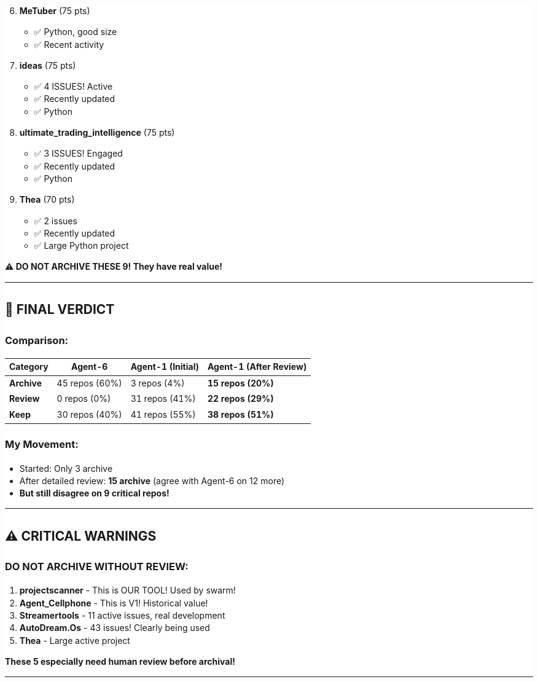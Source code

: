 6. **MeTuber** (75 pts)
   - ✅ Python, good size
   - ✅ Recent activity

7. **ideas** (75 pts)
   - ✅ 4 ISSUES! Active
   - ✅ Recently updated
   - ✅ Python

8. **ultimate_trading_intelligence** (75 pts)
   - ✅ 3 ISSUES! Engaged
   - ✅ Recently updated
   - ✅ Python

9. **Thea** (70 pts)
   - ✅ 2 issues
   - ✅ Recently updated
   - ✅ Large Python project

**⚠️ DO NOT ARCHIVE THESE 9! They have real value!**

---

## 🎯 **FINAL VERDICT**

### **Comparison:**

| Category | Agent-6 | Agent-1 (Initial) | Agent-1 (After Review) |
|----------|---------|-------------------|------------------------|
| **Archive** | 45 repos (60%) | 3 repos (4%) | **15 repos (20%)** |
| **Review** | 0 repos (0%) | 31 repos (41%) | **22 repos (29%)** |
| **Keep** | 30 repos (40%) | 41 repos (55%) | **38 repos (51%)** |

### **My Movement:**
- Started: Only 3 archive
- After detailed review: **15 archive** (agree with Agent-6 on 12 more)
- **But still disagree on 9 critical repos!**

---

## ⚠️ **CRITICAL WARNINGS**

### **DO NOT ARCHIVE WITHOUT REVIEW:**

1. **projectscanner** - This is OUR TOOL! Used by swarm!
2. **Agent_Cellphone** - This is V1! Historical value!
3. **Streamertools** - 11 active issues, real development
4. **AutoDream.Os** - 43 issues! Clearly being used
5. **Thea** - Large active project

**These 5 especially need human review before archival!**

---